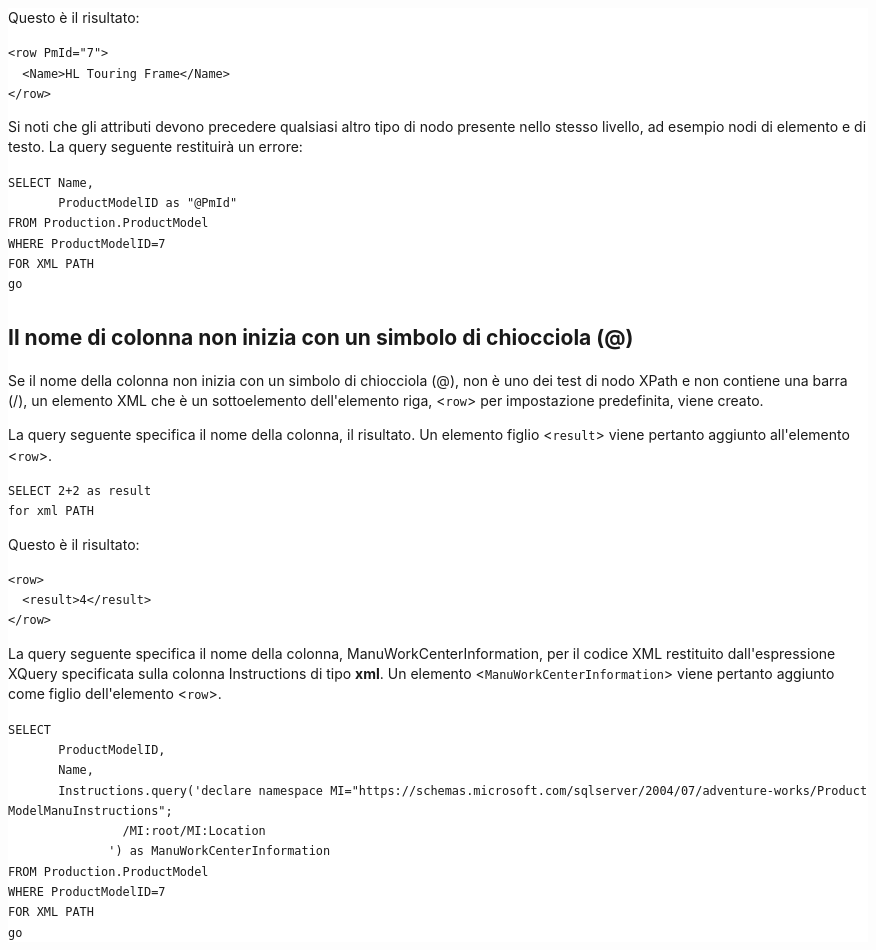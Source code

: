  Questo è il risultato:  
  
```  
<row PmId="7">  
  <Name>HL Touring Frame</Name>  
</row>  
```  
  
 Si noti che gli attributi devono precedere qualsiasi altro tipo di nodo presente nello stesso livello, ad esempio nodi di elemento e di testo. La query seguente restituirà un errore:  
  
```  
SELECT Name,  
       ProductModelID as "@PmId"  
FROM Production.ProductModel  
WHERE ProductModelID=7  
FOR XML PATH   
go  
```  
  
## <a name="column-name-does-not-start-with-an-at-sign-"></a>Il nome di colonna non inizia con un simbolo di chiocciola (\@)  
 Se il nome della colonna non inizia con un simbolo di chiocciola (\@), non è uno dei test di nodo XPath e non contiene una barra (/), un elemento XML che è un sottoelemento dell'elemento riga, <`row`> per impostazione predefinita, viene creato.  
  
 La query seguente specifica il nome della colonna, il risultato. Un elemento figlio <`result`> viene pertanto aggiunto all'elemento <`row`>.  
  
```  
SELECT 2+2 as result  
for xml PATH  
```  
  
 Questo è il risultato:  
  
```  
<row>  
  <result>4</result>  
</row>  
```  
  
 La query seguente specifica il nome della colonna, ManuWorkCenterInformation, per il codice XML restituito dall'espressione XQuery specificata sulla colonna Instructions di tipo **xml**. Un elemento <`ManuWorkCenterInformation`> viene pertanto aggiunto come figlio dell'elemento <`row`>.  
  
```  
SELECT   
       ProductModelID,  
       Name,  
       Instructions.query('declare namespace MI="https://schemas.microsoft.com/sqlserver/2004/07/adventure-works/ProductModelManuInstructions";  
                /MI:root/MI:Location   
              ') as ManuWorkCenterInformation  
FROM Production.ProductModel  
WHERE ProductModelID=7  
FOR XML PATH   
go  
```  
  